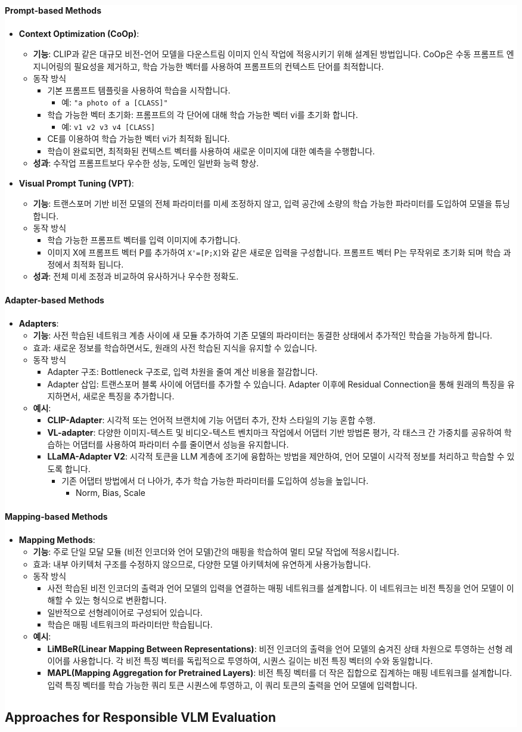 #### Prompt-based Methods
- **Context Optimization (CoOp)**:
  - **기능**: CLIP과 같은 대규모 비전-언어 모델을 다운스트림 이미지 인식 작업에 적응시키기 위해 설계된 방법입니다. CoOp은 수동 프롬프트 엔지니어링의 필요성을 제거하고, 학습 가능한 벡터를 사용하여 프롬프트의 컨텍스트 단어를 최적합니다. 
  - 동작 방식
    - 기본 프롬프트 템플릿을 사용하여 학습을 시작합니다. 
      - 예: `"a photo of a [CLASS]"`
    - 학습 가능한 벡터 초기화: 프롬프트의 각 단어에 대해 학습 가능한 벡터 vi를 초기화 합니다. 
      - 예: `v1 v2 v3 v4 [CLASS]`
    - CE를 이용하여 학습 가능한 벡터 vi가 최적화 됩니다. 
    - 학습이 완료되면, 최적화된 컨텍스트 벡터를 사용하여 새로운 이미지에 대한 예측을 수행합니다.
  - **성과**: 수작업 프롬프트보다 우수한 성능, 도메인 일반화 능력 향상.
  
- **Visual Prompt Tuning (VPT)**:
  - **기능**: 트랜스포머 기반 비전 모델의 전체 파라미터를 미세 조정하지 않고, 입력 공간에 소량의 학습 가능한 파라미터를 도입하여 모델을 튜닝합니다.
  - 동작 방식
    - 학습 가능한 프롬프트 벡터를 입력 이미지에 추가합니다. 
    - 이미지 X에 프롬프트 벡터 P를 추가하여 `X'=[P;X]`와 같은 새로운 입력을 구성합니다. 프롬프트 벡터 P는 무작위로 초기화 되며 학습 과정에서 최적화 됩니다.
  - **성과**: 전체 미세 조정과 비교하여 유사하거나 우수한 정확도.

#### Adapter-based Methods
- **Adapters**:
  - **기능**: 사전 학습된 네트워크 계층 사이에 새 모듈 추가하여 기존 모델의 파라미터는 동결한 상태에서 추가적인 학습을 가능하게 합니다.
  - 효과: 새로운 정보를 학습하면서도, 원래의 사전 학습된 지식을 유지할 수 있습니다. 
  - 동작 방식
    - Adapter 구조: Bottleneck 구조로, 입력 차원을 줄여 계산 비용을 절감합니다.
    - Adapter 삽입: 트랜스포머 블록 사이에 어댑터를 추가할 수 있습니다. Adapter 이후에 Residual Connection을 통해 원래의 특징을 유지하면서, 새로운 특징을 추가합니다. 
  - **예시**:
    - **CLIP-Adapter**: 시각적 또는 언어적 브랜치에 기능 어댑터 추가, 잔차 스타일의 기능 혼합 수행.
    - **VL-adapter**: 다양한 이미지-텍스트 및 비디오-텍스트 벤치마크 작업에서 어댑터 기반 방법론 평가, 각 태스크 간 가중치를 공유하여 학습하는 어댑터를 사용하여 파라미터 수를 줄이면서 성능을 유지합니다. 
    - **LLaMA-Adapter V2**: 시각적 토큰을 LLM 계층에 조기에 융합하는 방법을 제안하여, 언어 모델이 시각적 정보를 처리하고 학습할 수 있도록 합니다.
      - 기존 어댑터 방법에서 더 나아가, 추가 학습 가능한 파라미터를 도입하여 성능을 높입니다.
        - Norm, Bias, Scale

#### Mapping-based Methods
- **Mapping Methods**:
  - **기능**: 주로 단일 모달 모듈 (비전 인코더와 언어 모델)간의 매핑을 학습하여 멀티 모달 작업에 적응시킵니다. 
  - 효과: 내부 아키텍처 구조를 수정하지 않으므로, 다양한 모델 아키텍처에 유연하게 사용가능합니다. 
  - 동작 방식
    - 사전 학습된 비전 인코더의 출력과 언어 모델의 입력을 연결하는 매핑 네트워크를 설계합니다. 이 네트워크는 비전 특징을 언어 모델이 이해할 수 있는 형식으로 변환합니다.
    - 일반적으로 선형레이어로 구성되어 있습니다.
    - 학습은 매핑 네트워크의 파라미터만 학습됩니다. 
  - **예시**:
    - **LiMBeR(Linear Mapping Between Representations)**: 비전 인코더의 출력을 언어 모델의 숨겨진 상태 차원으로 투영하는 선형 레이어를 사용합니다. 각 비전 특징 벡터를 독립적으로 투영하여, 시퀀스 길이는 비전 특징 벡터의 수와 동일합니다.
    - **MAPL(Mapping Aggregation for Pretrained Layers)**: 비전 특징 벡터를 더 작은 집합으로 집계하는 매핑 네트워크를 설계합니다. 입력 특징 벡터를 학습 가능한 쿼리 토큰 시퀀스에 투영하고, 이 쿼리 토큰의 출력을 언어 모델에 입력합니다.

## Approaches for Responsible VLM Evaluation
